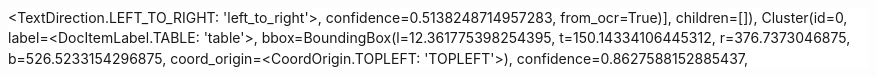 <TextDirection.LEFT_TO_RIGHT: 'left_to_right'>, confidence=0.5138248714957283, from_ocr=True)], children=[]), Cluster(id=0, label=<DocItemLabel.TABLE: 'table'>, bbox=BoundingBox(l=12.361775398254395, t=150.14334106445312, r=376.7373046875, b=526.5233154296875, coord_origin=<CoordOrigin.TOPLEFT: 'TOPLEFT'>), confidence=0.8627588152885437,